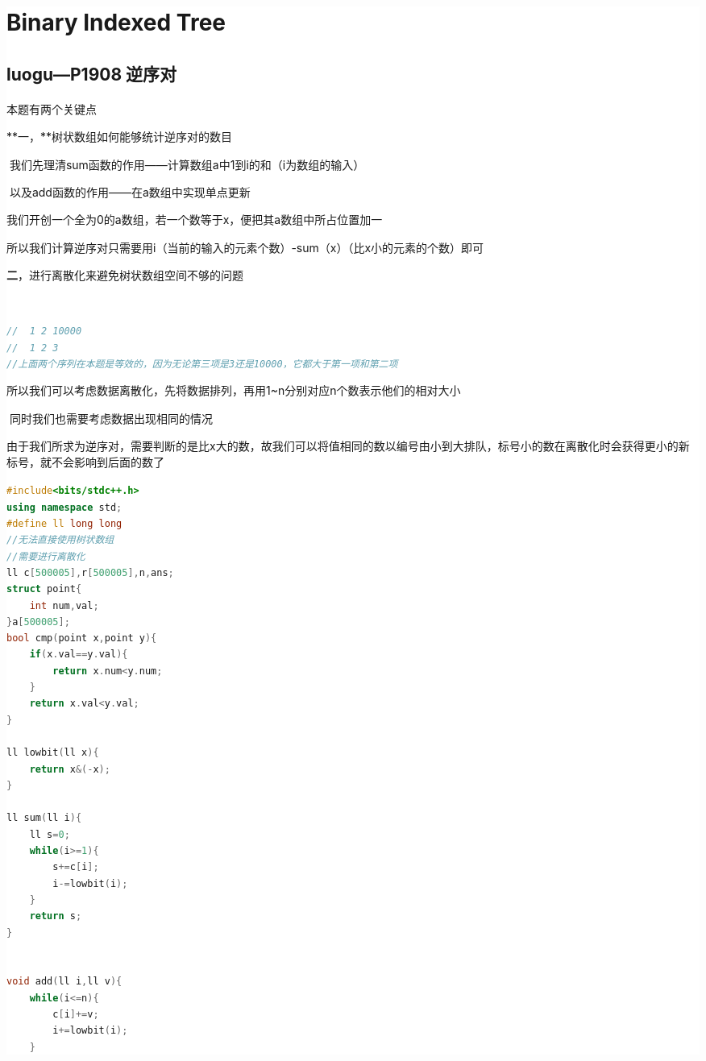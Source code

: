 # Binary Indexed Tree

## luogu—P1908 逆序对

本题有两个关键点

**一，**树状数组如何能够统计逆序对的数目

​		我们先理清sum函数的作用——计算数组a中1到i的和（i为数组的输入）

​		以及add函数的作用——在a数组中实现单点更新

​		我们开创一个全为0的a数组，若一个数等于x，便把其a数组中所占位置加一

​		所以我们计算逆序对只需要用i（当前的输入的元素个数）-sum（x）（比x小的元素的个数）即可

**二**，进行离散化来避免树状数组空间不够的问题

​			

```c++
//  1 2 10000
//  1 2 3
//上面两个序列在本题是等效的，因为无论第三项是3还是10000，它都大于第一项和第二项
```

​		所以我们可以考虑数据离散化，先将数据排列，再用1~n分别对应n个数表示他们的相对大小

​		同时我们也需要考虑数据出现相同的情况

​		由于我们所求为逆序对，需要判断的是比x大的数，故我们可以将值相同的数以编号由小到大排队，标号小的数在离散化时会获得更小的新标号，就不会影响到后面的数了

```c++
#include<bits/stdc++.h>
using namespace std;
#define ll long long 
//无法直接使用树状数组
//需要进行离散化
ll c[500005],r[500005],n,ans;
struct point{
    int num,val;
}a[500005];
bool cmp(point x,point y){
    if(x.val==y.val){
        return x.num<y.num;
    }
    return x.val<y.val;
}

ll lowbit(ll x){
    return x&(-x);
}

ll sum(ll i){
    ll s=0;
    while(i>=1){
        s+=c[i];
        i-=lowbit(i);
    }
    return s;
}


void add(ll i,ll v){
    while(i<=n){
        c[i]+=v;
        i+=lowbit(i);
    }
```
